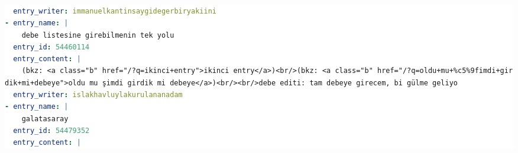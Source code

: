 ```yaml
  entry_writer: immanuelkantinsaygidegerbiryakiini
- entry_name: |
    debe listesine girebilmenin tek yolu
  entry_id: 54460114
  entry_content: |
    (bkz: <a class="b" href="/?q=ikinci+entry">ikinci entry</a>)<br/>(bkz: <a class="b" href="/?q=oldu+mu+%c5%9fimdi+girdik+mi+debeye">oldu mu şimdi girdik mi debeye</a>)<br/><br/>debe editi: tam debeye girecem, bi gülme geliyo
  entry_writer: islakhavluylakurulananadam
- entry_name: |
    galatasaray
  entry_id: 54479352
  entry_content: |
```